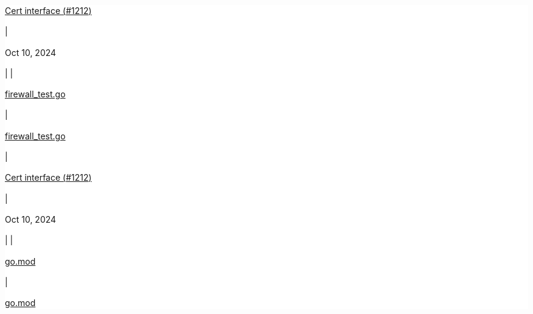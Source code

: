 [Cert interface (](https://github.com/slackhq/nebula/commit/08ac65362e344a1ac1905802b36fd1b5cb5b034b "Cert interface (#1212)")[#1212](https://github.com/slackhq/nebula/pull/1212)[)](https://github.com/slackhq/nebula/commit/08ac65362e344a1ac1905802b36fd1b5cb5b034b "Cert interface (#1212)")



 | 

Oct 10, 2024

 |
| 

[firewall\_test.go](https://github.com/slackhq/nebula/blob/master/firewall_test.go "firewall_test.go")







 | 

[firewall\_test.go](https://github.com/slackhq/nebula/blob/master/firewall_test.go "firewall_test.go")







 | 

[Cert interface (](https://github.com/slackhq/nebula/commit/08ac65362e344a1ac1905802b36fd1b5cb5b034b "Cert interface (#1212)")[#1212](https://github.com/slackhq/nebula/pull/1212)[)](https://github.com/slackhq/nebula/commit/08ac65362e344a1ac1905802b36fd1b5cb5b034b "Cert interface (#1212)")



 | 

Oct 10, 2024

 |
| 

[go.mod](https://github.com/slackhq/nebula/blob/master/go.mod "go.mod")







 | 

[go.mod](https://github.com/slackhq/nebula/blob/master/go.mod "go.mod")


